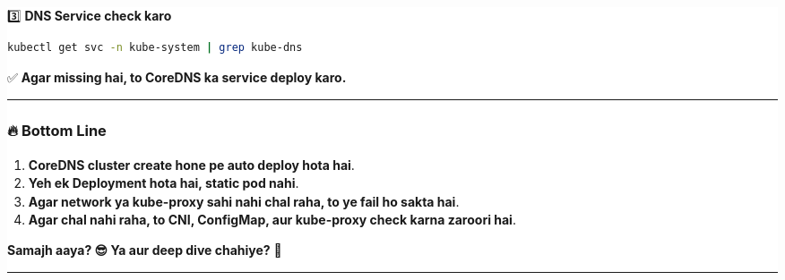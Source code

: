 3️⃣ **DNS Service check karo**  
```bash
kubectl get svc -n kube-system | grep kube-dns
```
✅ **Agar missing hai, to CoreDNS ka service deploy karo.**  

---

### **🔥 Bottom Line**
1. **CoreDNS cluster create hone pe auto deploy hota hai**.  
2. **Yeh ek Deployment hota hai, static pod nahi**.  
3. **Agar network ya kube-proxy sahi nahi chal raha, to ye fail ho sakta hai**.  
4. **Agar chal nahi raha, to CNI, ConfigMap, aur kube-proxy check karna zaroori hai**.  

**Samajh aaya? 😎 Ya aur deep dive chahiye?** 🚀


----------------------------------------------------------------------------


